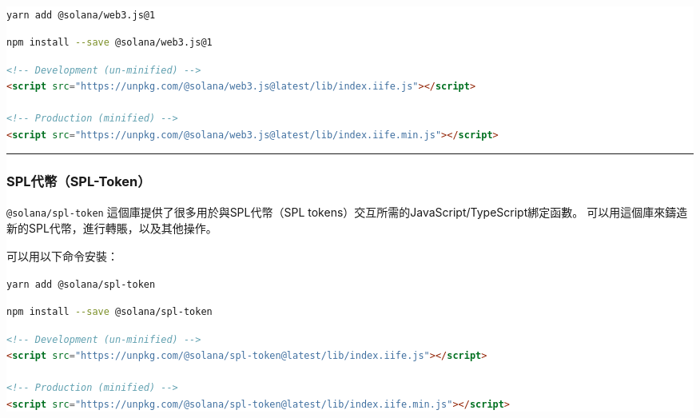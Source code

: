 <CodeGroup>
  <CodeGroupItem title="YARN" active>

```bash
yarn add @solana/web3.js@1
```

  </CodeGroupItem>

  <CodeGroupItem title="NPM">

```bash
npm install --save @solana/web3.js@1
```

  </CodeGroupItem>

  <CodeGroupItem title="BROWSER">

```html
<!-- Development (un-minified) -->
<script src="https://unpkg.com/@solana/web3.js@latest/lib/index.iife.js"></script>

<!-- Production (minified) -->
<script src="https://unpkg.com/@solana/web3.js@latest/lib/index.iife.min.js"></script>
```

  </CodeGroupItem>
</CodeGroup>

---

### SPL代幣（SPL-Token）

`@solana/spl-token` 這個庫提供了很多用於與SPL代幣（SPL tokens）交互所需的JavaScript/TypeScript綁定函數。
    可以用這個庫來鑄造新的SPL代幣，進行轉賬，以及其他操作。

可以用以下命令安裝：

<CodeGroup>
  <CodeGroupItem title="YARN" active>

```bash
yarn add @solana/spl-token
```

  </CodeGroupItem>

  <CodeGroupItem title="NPM">

```bash
npm install --save @solana/spl-token
```

  </CodeGroupItem>

  <CodeGroupItem title="BROWSER">

```html
<!-- Development (un-minified) -->
<script src="https://unpkg.com/@solana/spl-token@latest/lib/index.iife.js"></script>

<!-- Production (minified) -->
<script src="https://unpkg.com/@solana/spl-token@latest/lib/index.iife.min.js"></script>
```
